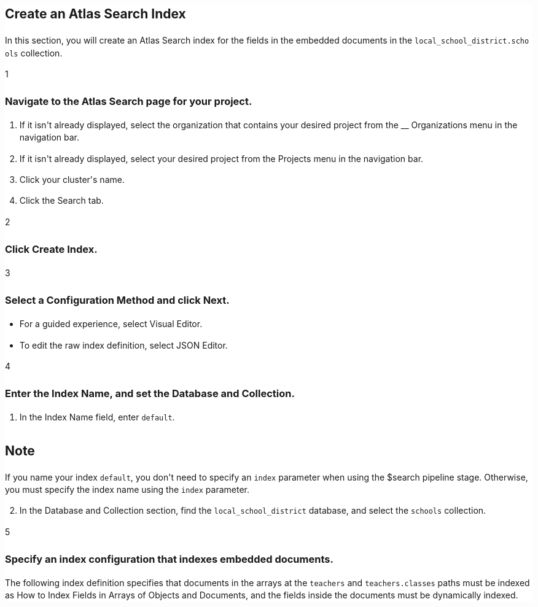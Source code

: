
## Create an Atlas Search Index

In this section, you will create an Atlas Search index for the fields in the
embedded documents in the `local_school_district.schools` collection.

1

### Navigate to the Atlas Search page for your project.

  1. If it isn't already displayed, select the organization that contains your desired project from the __ Organizations menu in the navigation bar.

  2. If it isn't already displayed, select your desired project from the Projects menu in the navigation bar.

  3. Click your cluster's name.

  4. Click the Search tab.

2

### Click Create Index.

3

### Select a Configuration Method and click Next.

  * For a guided experience, select Visual Editor.

  * To edit the raw index definition, select JSON Editor.

4

### Enter the Index Name, and set the Database and Collection.

  1. In the Index Name field, enter `default`.

## Note

If you name your index `default`, you don't need to specify an `index`
parameter when using the $search pipeline stage. Otherwise, you must specify
the index name using the `index` parameter.

  2. In the Database and Collection section, find the `local_school_district` database, and select the `schools` collection.

5

### Specify an index configuration that indexes embedded documents.

The following index definition specifies that documents in the arrays at the
`teachers` and `teachers.classes` paths must be indexed as How to Index Fields
in Arrays of Objects and Documents, and the fields inside the documents must
be dynamically indexed.
